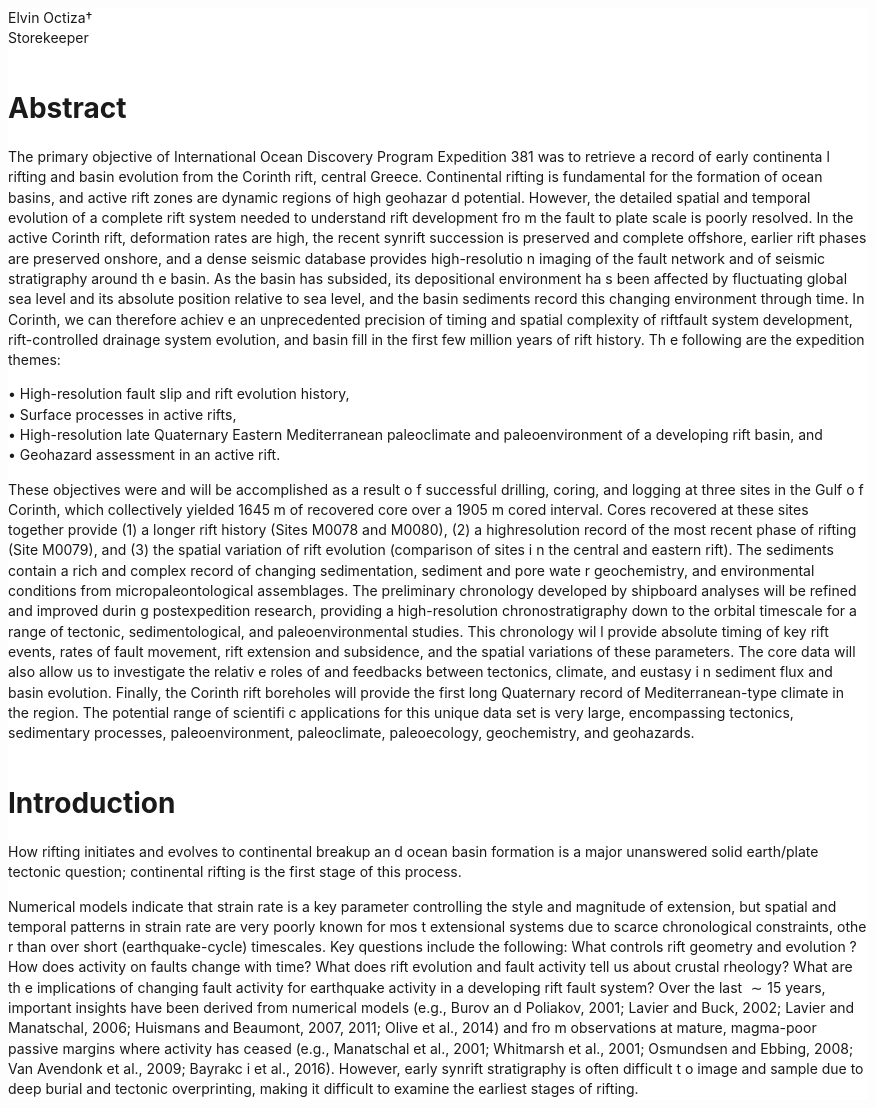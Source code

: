 Elvin Octiza†   
Storekeeper  

# Abstract  

The primary objective of International Ocean Discovery Program Expedition 381 was to retrieve a record of early continenta l rifting and basin evolution from the Corinth rift, central Greece. Continental rifting is fundamental for the formation of ocean basins, and active rift zones are dynamic regions of high geohazar d potential. However, the detailed spatial and temporal evolution of  a complete rift system needed to understand rift development fro m the fault to plate scale is poorly resolved. In the active Corinth rift, deformation rates are high, the recent synrift succession is preserved and complete offshore, earlier rift phases are preserved onshore, and a dense seismic database provides high-resolutio n imaging of the fault network and of seismic stratigraphy around th e basin. As the basin has subsided, its depositional environment ha s been affected by fluctuating global sea level and its absolute position relative to sea level, and the basin sediments record this changing environment through time. In Corinth, we can therefore achiev e an unprecedented precision of timing and spatial complexity of riftfault system development, rift-controlled drainage system evolution, and basin fill in the first few million years of rift history. Th e following are the expedition themes:  

• High-resolution fault slip and rift evolution history,   
• Surface processes in active rifts,   
• High-resolution late Quaternary Eastern Mediterranean paleoclimate and paleoenvironment of a developing rift basin, and   
• Geohazard assessment in an active rift.  

These objectives were and will be accomplished as a result o f successful drilling, coring, and logging at three sites in the Gulf o f Corinth, which collectively yielded $1645\;\mathrm{m}$ of recovered core over  a $1905~\mathrm{m}$ cored interval. Cores recovered at these sites together provide (1) a longer rift history (Sites M0078 and M0080), (2) a highresolution record of the most recent phase of rifting (Site M0079), and (3) the spatial variation of rift evolution (comparison of sites i n the central and eastern rift). The sediments contain a rich and complex record of changing sedimentation, sediment and pore wate r geochemistry,  and  environmental  conditions  from  micropaleontological assemblages. The preliminary chronology developed by shipboard analyses will be refined and improved durin g postexpedition research, providing a high-resolution chronostratigraphy down to the orbital timescale for a range of tectonic, sedimentological, and paleoenvironmental studies. This chronology wil l provide absolute timing of key rift events, rates of fault movement, rift extension and subsidence, and the spatial variations of these parameters. The core data will also allow us to investigate the relativ e roles of and feedbacks between tectonics, climate, and eustasy i n sediment flux and basin evolution. Finally, the Corinth rift boreholes will provide the first long Quaternary record of Mediterranean-type climate in the region. The potential range of scientifi c applications for this unique data set is very large, encompassing tectonics, sedimentary processes, paleoenvironment, paleoclimate, paleoecology, geochemistry, and geohazards.  

# Introduction  

How rifting initiates and evolves to continental breakup an d ocean basin formation is a major unanswered solid earth/plate tectonic question; continental rifting is the first stage of this process.  

Numerical models indicate that strain rate is a key parameter controlling the style and magnitude of extension, but spatial and temporal patterns in strain rate are very poorly known for mos t extensional systems due to scarce chronological constraints, othe r than over short (earthquake-cycle) timescales. Key questions include the following: What controls rift geometry and evolution ? How does activity on faults change with time? What does rift evolution and fault activity tell us about crustal rheology? What are th e implications of changing fault activity for earthquake activity in  a developing rift fault system? Over the last ${\sim}15$ years, important insights have been derived from numerical models (e.g., Burov an d Poliakov, 2001; Lavier and Buck, 2002; Lavier and Manatschal, 2006; Huismans and Beaumont, 2007, 2011; Olive et al., 2014) and fro m observations at mature, magma-poor passive margins where activity has ceased (e.g., Manatschal et al., 2001; Whitmarsh et al., 2001; Osmundsen and Ebbing, 2008; Van Avendonk et al., 2009; Bayrakc i et al., 2016). However, early synrift stratigraphy is often difficult t o image and sample due to deep burial and tectonic overprinting, making it difficult to examine the earliest stages of rifting.  
